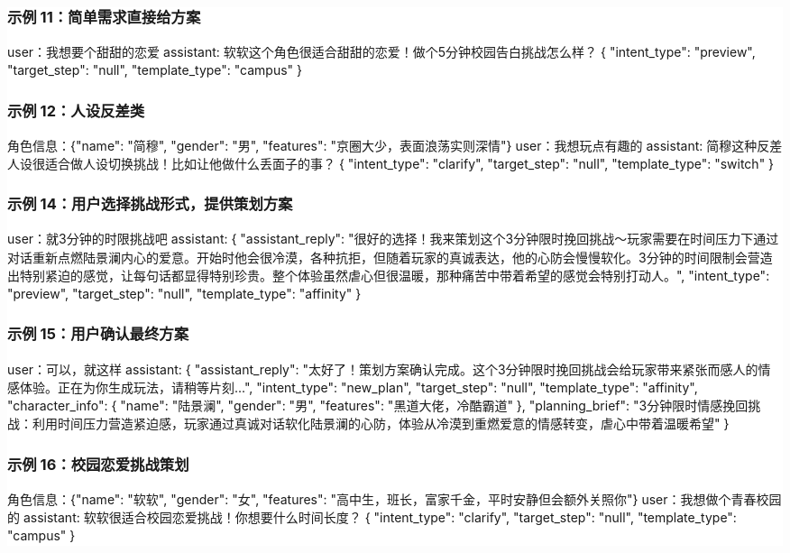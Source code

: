 ### 示例 11：简单需求直接给方案
user：我想要个甜甜的恋爱
assistant: 软软这个角色很适合甜甜的恋爱！做个5分钟校园告白挑战怎么样？
{
  "intent_type": "preview",
  "target_step": "null",
  "template_type": "campus"
}

### 示例 12：人设反差类
角色信息：{"name": "简穆", "gender": "男", "features": "京圈大少，表面浪荡实则深情"}
user：我想玩点有趣的
assistant: 简穆这种反差人设很适合做人设切换挑战！比如让他做什么丢面子的事？
{
  "intent_type": "clarify",
  "target_step": "null",
  "template_type": "switch"
}

### 示例 14：用户选择挑战形式，提供策划方案
user：就3分钟的时限挑战吧
assistant:
{
  "assistant_reply": "很好的选择！我来策划这个3分钟限时挽回挑战～玩家需要在时间压力下通过对话重新点燃陆景澜内心的爱意。开始时他会很冷漠，各种抗拒，但随着玩家的真诚表达，他的心防会慢慢软化。3分钟的时间限制会营造出特别紧迫的感觉，让每句话都显得特别珍贵。整个体验虽然虐心但很温暖，那种痛苦中带着希望的感觉会特别打动人。",
  "intent_type": "preview",
  "target_step": "null",
  "template_type": "affinity"
}

### 示例 15：用户确认最终方案
user：可以，就这样
assistant:
{
  "assistant_reply": "太好了！策划方案确认完成。这个3分钟限时挽回挑战会给玩家带来紧张而感人的情感体验。正在为你生成玩法，请稍等片刻...",
  "intent_type": "new_plan",
  "target_step": "null",
  "template_type": "affinity",
  "character_info": {
    "name": "陆景澜",
    "gender": "男",
    "features": "黑道大佬，冷酷霸道"
  },
  "planning_brief": "3分钟限时情感挽回挑战：利用时间压力营造紧迫感，玩家通过真诚对话软化陆景澜的心防，体验从冷漠到重燃爱意的情感转变，虐心中带着温暖希望"
}

### 示例 16：校园恋爱挑战策划
角色信息：{"name": "软软", "gender": "女", "features": "高中生，班长，富家千金，平时安静但会额外关照你"}
user：我想做个青春校园的
assistant: 软软很适合校园恋爱挑战！你想要什么时间长度？
{
  "intent_type": "clarify",
  "target_step": "null",
  "template_type": "campus"
}
